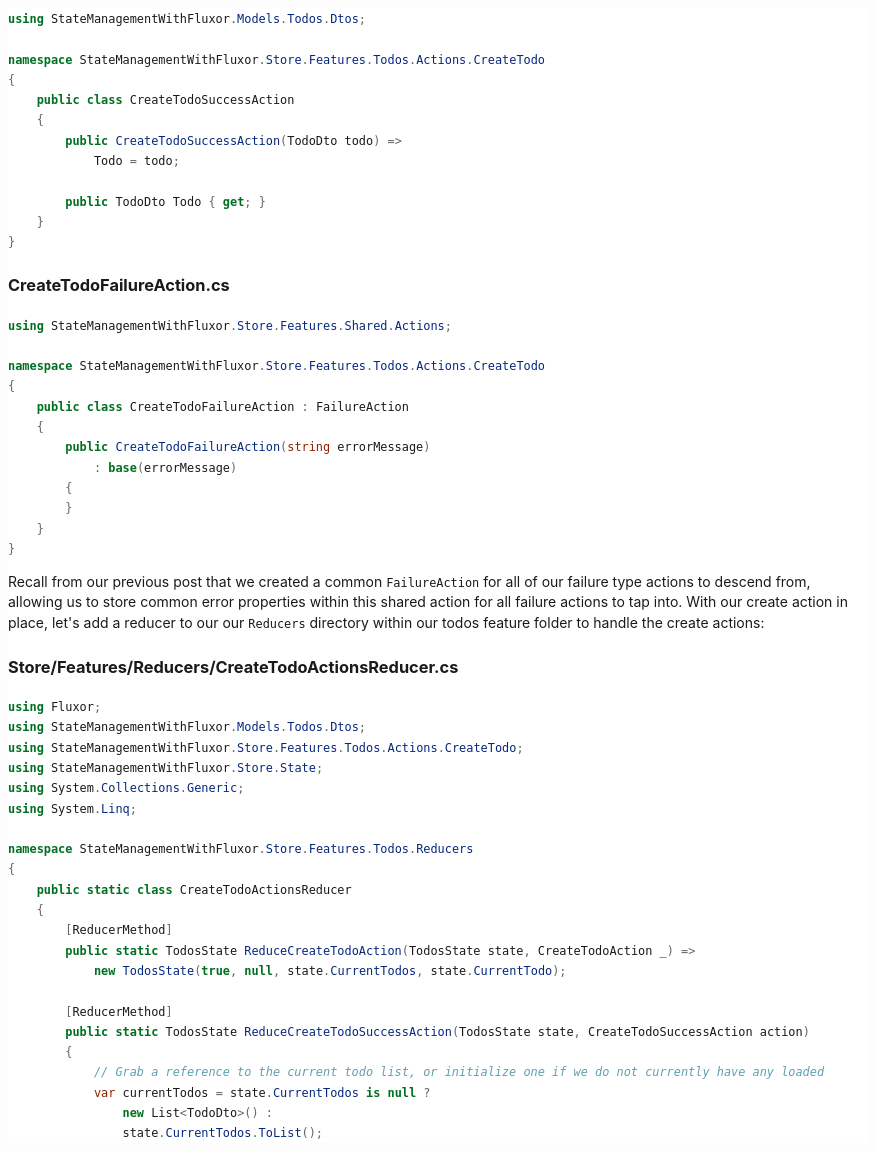 ```csharp
using StateManagementWithFluxor.Models.Todos.Dtos;

namespace StateManagementWithFluxor.Store.Features.Todos.Actions.CreateTodo
{
    public class CreateTodoSuccessAction
    {
        public CreateTodoSuccessAction(TodoDto todo) =>
            Todo = todo;

        public TodoDto Todo { get; }
    }
}
```

### CreateTodoFailureAction.cs

```csharp
using StateManagementWithFluxor.Store.Features.Shared.Actions;

namespace StateManagementWithFluxor.Store.Features.Todos.Actions.CreateTodo
{
    public class CreateTodoFailureAction : FailureAction
    {
        public CreateTodoFailureAction(string errorMessage)
            : base(errorMessage)
        {
        }
    }
}
```

Recall from our previous post that we created a common `FailureAction` for all of our failure type actions to descend from, allowing us to store common error properties within this shared action for all failure actions to tap into. With our create action in place, let's add a reducer to our our `Reducers` directory within our todos feature folder to handle the create actions:

### Store/Features/Reducers/CreateTodoActionsReducer.cs

```csharp
using Fluxor;
using StateManagementWithFluxor.Models.Todos.Dtos;
using StateManagementWithFluxor.Store.Features.Todos.Actions.CreateTodo;
using StateManagementWithFluxor.Store.State;
using System.Collections.Generic;
using System.Linq;

namespace StateManagementWithFluxor.Store.Features.Todos.Reducers
{
    public static class CreateTodoActionsReducer
    {
        [ReducerMethod]
        public static TodosState ReduceCreateTodoAction(TodosState state, CreateTodoAction _) =>
            new TodosState(true, null, state.CurrentTodos, state.CurrentTodo);

        [ReducerMethod]
        public static TodosState ReduceCreateTodoSuccessAction(TodosState state, CreateTodoSuccessAction action)
        {
            // Grab a reference to the current todo list, or initialize one if we do not currently have any loaded
            var currentTodos = state.CurrentTodos is null ?
                new List<TodoDto>() :
                state.CurrentTodos.ToList();

```